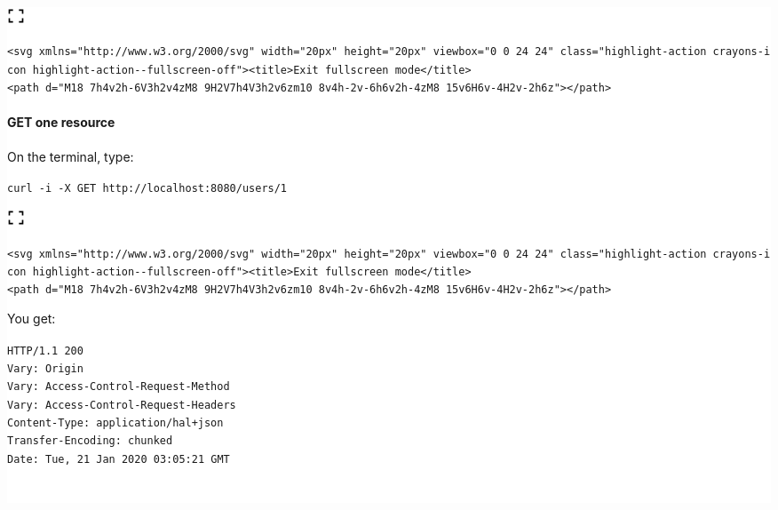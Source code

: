 </span></code></pre>
<div class="highlight__panel js-actions-panel">
<div class="highlight__panel-action js-fullscreen-code-action">
    <svg xmlns="http://www.w3.org/2000/svg" width="20px" height="20px" viewbox="0 0 24 24" class="highlight-action crayons-icon highlight-action--fullscreen-on"><title>Enter fullscreen mode</title>
    <path d="M16 3h6v6h-2V5h-4V3zM2 3h6v2H4v4H2V3zm18 16v-4h2v6h-6v-2h4zM4 19h4v2H2v-6h2v4z"></path>
</svg>

    <svg xmlns="http://www.w3.org/2000/svg" width="20px" height="20px" viewbox="0 0 24 24" class="highlight-action crayons-icon highlight-action--fullscreen-off"><title>Exit fullscreen mode</title>
    <path d="M18 7h4v2h-6V3h2v4zM8 9H2V7h4V3h2v6zm10 8v4h-2v-6h6v2h-4zM8 15v6H6v-4H2v-2h6z"></path>
</svg>

</div>
</div>
</div>

<h4>
  <a name="get-one-resource" href="#get-one-resource">
  </a>
  GET one resource
</h4>

<p>On the terminal, type:<br>
</p>
<div class="highlight js-code-highlight">
<pre class="highlight shell"><code>curl <span class="nt">-i</span> <span class="nt">-X</span> GET http://localhost:8080/users/1
</code></pre>
<div class="highlight__panel js-actions-panel">
<div class="highlight__panel-action js-fullscreen-code-action">
    <svg xmlns="http://www.w3.org/2000/svg" width="20px" height="20px" viewbox="0 0 24 24" class="highlight-action crayons-icon highlight-action--fullscreen-on"><title>Enter fullscreen mode</title>
    <path d="M16 3h6v6h-2V5h-4V3zM2 3h6v2H4v4H2V3zm18 16v-4h2v6h-6v-2h4zM4 19h4v2H2v-6h2v4z"></path>
</svg>

    <svg xmlns="http://www.w3.org/2000/svg" width="20px" height="20px" viewbox="0 0 24 24" class="highlight-action crayons-icon highlight-action--fullscreen-off"><title>Exit fullscreen mode</title>
    <path d="M18 7h4v2h-6V3h2v4zM8 9H2V7h4V3h2v6zm10 8v4h-2v-6h6v2h-4zM8 15v6H6v-4H2v-2h6z"></path>
</svg>

</div>
</div>
</div>


<p>You get:<br>
</p>
<div class="highlight js-code-highlight">
<pre class="highlight json"><code><span class="err">HTTP/</span><span class="mf">1.1</span><span class="w"> </span><span class="mi">200</span><span class="w"> 
</span><span class="err">Vary:</span><span class="w"> </span><span class="err">Origin</span><span class="w">
</span><span class="err">Vary:</span><span class="w"> </span><span class="err">Access-Control-Request-Method</span><span class="w">
</span><span class="err">Vary:</span><span class="w"> </span><span class="err">Access-Control-Request-Headers</span><span class="w">
</span><span class="err">Content-Type:</span><span class="w"> </span><span class="err">application/hal+json</span><span class="w">
</span><span class="err">Transfer-Encoding:</span><span class="w"> </span><span class="err">chunked</span><span class="w">
</span><span class="err">Date:</span><span class="w"> </span><span class="err">Tue,</span><span class="w"> </span><span class="mi">21</span><span class="w"> </span><span class="err">Jan</span><span class="w"> </span><span class="mi">2020</span><span class="w"> </span><span class="mi">03</span><span class="err">:</span><span class="mi">05</span><span class="err">:</span><span class="mi">21</span><span class="w"> </span><span class="err">GMT</span><span class="w">
